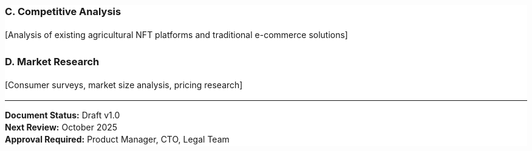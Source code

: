 ### C. Competitive Analysis
[Analysis of existing agricultural NFT platforms and traditional e-commerce solutions]

### D. Market Research
[Consumer surveys, market size analysis, pricing research]

---

**Document Status:** Draft v1.0  
**Next Review:** October 2025  
**Approval Required:** Product Manager, CTO, Legal Team 